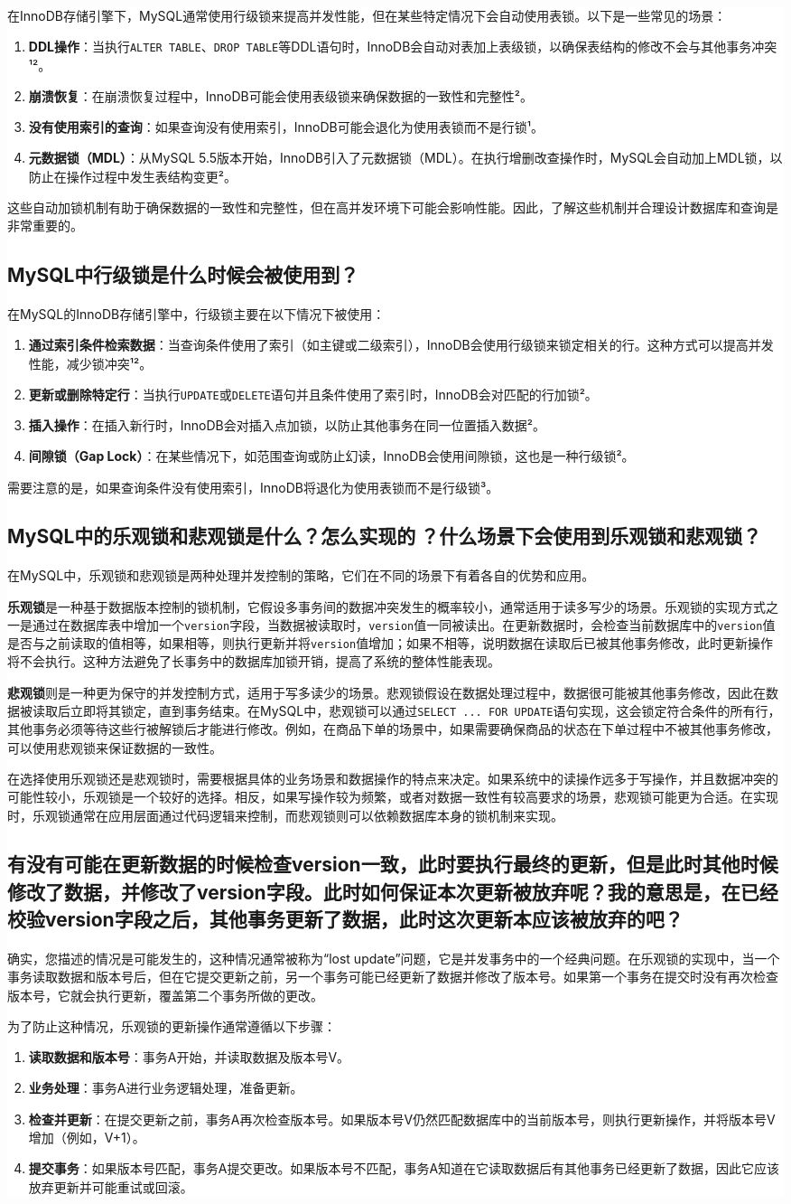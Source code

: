 在InnoDB存储引擎下，MySQL通常使用行级锁来提高并发性能，但在某些特定情况下会自动使用表锁。以下是一些常见的场景：

1. **DDL操作**：当执行`ALTER TABLE`、`DROP TABLE`等DDL语句时，InnoDB会自动对表加上表级锁，以确保表结构的修改不会与其他事务冲突¹²。

2. **崩溃恢复**：在崩溃恢复过程中，InnoDB可能会使用表级锁来确保数据的一致性和完整性²。

3. **没有使用索引的查询**：如果查询没有使用索引，InnoDB可能会退化为使用表锁而不是行锁¹。

4. **元数据锁（MDL）**：从MySQL 5.5版本开始，InnoDB引入了元数据锁（MDL）。在执行增删改查操作时，MySQL会自动加上MDL锁，以防止在操作过程中发生表结构变更²。

这些自动加锁机制有助于确保数据的一致性和完整性，但在高并发环境下可能会影响性能。因此，了解这些机制并合理设计数据库和查询是非常重要的。


## MySQL中行级锁是什么时候会被使用到？

在MySQL的InnoDB存储引擎中，行级锁主要在以下情况下被使用：

1. **通过索引条件检索数据**：当查询条件使用了索引（如主键或二级索引），InnoDB会使用行级锁来锁定相关的行。这种方式可以提高并发性能，减少锁冲突¹²。

2. **更新或删除特定行**：当执行`UPDATE`或`DELETE`语句并且条件使用了索引时，InnoDB会对匹配的行加锁²。

3. **插入操作**：在插入新行时，InnoDB会对插入点加锁，以防止其他事务在同一位置插入数据²。

4. **间隙锁（Gap Lock）**：在某些情况下，如范围查询或防止幻读，InnoDB会使用间隙锁，这也是一种行级锁²。

需要注意的是，如果查询条件没有使用索引，InnoDB将退化为使用表锁而不是行级锁³。


## MySQL中的乐观锁和悲观锁是什么？怎么实现的 ？什么场景下会使用到乐观锁和悲观锁？

在MySQL中，乐观锁和悲观锁是两种处理并发控制的策略，它们在不同的场景下有着各自的优势和应用。

**乐观锁**是一种基于数据版本控制的锁机制，它假设多事务间的数据冲突发生的概率较小，通常适用于读多写少的场景。乐观锁的实现方式之一是通过在数据库表中增加一个`version`字段，当数据被读取时，`version`值一同被读出。在更新数据时，会检查当前数据库中的`version`值是否与之前读取的值相等，如果相等，则执行更新并将`version`值增加；如果不相等，说明数据在读取后已被其他事务修改，此时更新操作将不会执行。这种方法避免了长事务中的数据库加锁开销，提高了系统的整体性能表现。

**悲观锁**则是一种更为保守的并发控制方式，适用于写多读少的场景。悲观锁假设在数据处理过程中，数据很可能被其他事务修改，因此在数据被读取后立即将其锁定，直到事务结束。在MySQL中，悲观锁可以通过`SELECT ... FOR UPDATE`语句实现，这会锁定符合条件的所有行，其他事务必须等待这些行被解锁后才能进行修改。例如，在商品下单的场景中，如果需要确保商品的状态在下单过程中不被其他事务修改，可以使用悲观锁来保证数据的一致性。

在选择使用乐观锁还是悲观锁时，需要根据具体的业务场景和数据操作的特点来决定。如果系统中的读操作远多于写操作，并且数据冲突的可能性较小，乐观锁是一个较好的选择。相反，如果写操作较为频繁，或者对数据一致性有较高要求的场景，悲观锁可能更为合适。在实现时，乐观锁通常在应用层面通过代码逻辑来控制，而悲观锁则可以依赖数据库本身的锁机制来实现。


## 有没有可能在更新数据的时候检查version一致，此时要执行最终的更新，但是此时其他时候修改了数据，并修改了version字段。此时如何保证本次更新被放弃呢？我的意思是，在已经校验version字段之后，其他事务更新了数据，此时这次更新本应该被放弃的吧？

确实，您描述的情况是可能发生的，这种情况通常被称为“lost update”问题，它是并发事务中的一个经典问题。在乐观锁的实现中，当一个事务读取数据和版本号后，但在它提交更新之前，另一个事务可能已经更新了数据并修改了版本号。如果第一个事务在提交时没有再次检查版本号，它就会执行更新，覆盖第二个事务所做的更改。

为了防止这种情况，乐观锁的更新操作通常遵循以下步骤：

1. **读取数据和版本号**：事务A开始，并读取数据及版本号V。

2. **业务处理**：事务A进行业务逻辑处理，准备更新。

3. **检查并更新**：在提交更新之前，事务A再次检查版本号。如果版本号V仍然匹配数据库中的当前版本号，则执行更新操作，并将版本号V增加（例如，V+1）。

4. **提交事务**：如果版本号匹配，事务A提交更改。如果版本号不匹配，事务A知道在它读取数据后有其他事务已经更新了数据，因此它应该放弃更新并可能重试或回滚。
